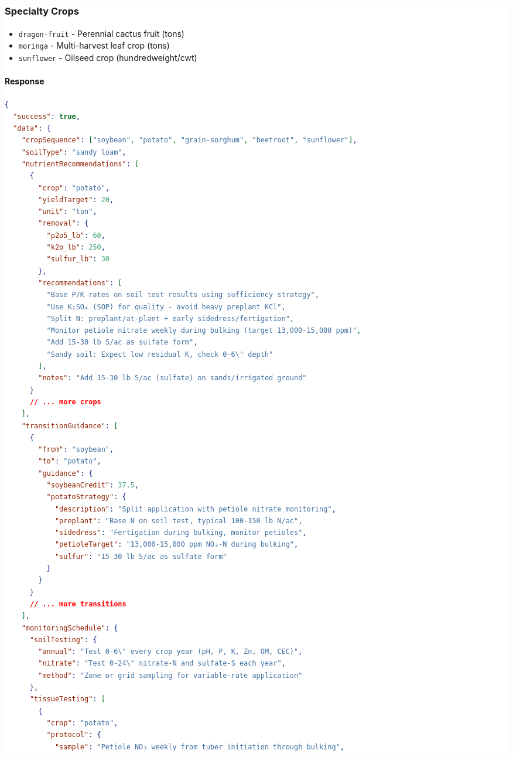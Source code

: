 ### Specialty Crops

- `dragon-fruit` - Perennial cactus fruit (tons)
- `moringa` - Multi-harvest leaf crop (tons)
- `sunflower` - Oilseed crop (hundredweight/cwt)

#### Response

```json
{
  "success": true,
  "data": {
    "cropSequence": ["soybean", "potato", "grain-sorghum", "beetroot", "sunflower"],
    "soilType": "sandy loam",
    "nutrientRecommendations": [
      {
        "crop": "potato",
        "yieldTarget": 20,
        "unit": "ton",
        "removal": {
          "p2o5_lb": 60,
          "k2o_lb": 250,
          "sulfur_lb": 30
        },
        "recommendations": [
          "Base P/K rates on soil test results using sufficiency strategy",
          "Use K₂SO₄ (SOP) for quality - avoid heavy preplant KCl",
          "Split N: preplant/at-plant + early sidedress/fertigation",
          "Monitor petiole nitrate weekly during bulking (target 13,000-15,000 ppm)",
          "Add 15-30 lb S/ac as sulfate form",
          "Sandy soil: Expect low residual K, check 0-6\" depth"
        ],
        "notes": "Add 15-30 lb S/ac (sulfate) on sands/irrigated ground"
      }
      // ... more crops
    ],
    "transitionGuidance": [
      {
        "from": "soybean",
        "to": "potato",
        "guidance": {
          "soybeanCredit": 37.5,
          "potatoStrategy": {
            "description": "Split application with petiole nitrate monitoring",
            "preplant": "Base N on soil test, typical 100-150 lb N/ac",
            "sidedress": "Fertigation during bulking, monitor petioles",
            "petioleTarget": "13,000-15,000 ppm NO₃-N during bulking",
            "sulfur": "15-30 lb S/ac as sulfate form"
          }
        }
      }
      // ... more transitions
    ],
    "monitoringSchedule": {
      "soilTesting": {
        "annual": "Test 0-6\" every crop year (pH, P, K, Zn, OM, CEC)",
        "nitrate": "Test 0-24\" nitrate-N and sulfate-S each year",
        "method": "Zone or grid sampling for variable-rate application"
      },
      "tissueTesting": [
        {
          "crop": "potato",
          "protocol": {
            "sample": "Petiole NO₃ weekly from tuber initiation through bulking",
```